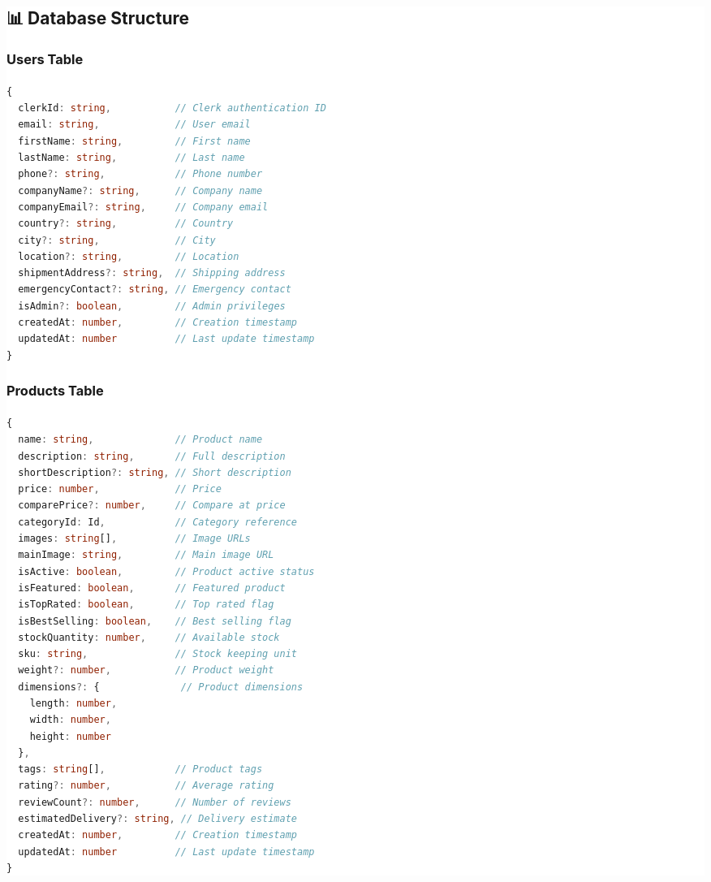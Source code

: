 ## 📊 Database Structure

### Users Table
```typescript
{
  clerkId: string,           // Clerk authentication ID
  email: string,             // User email
  firstName: string,         // First name
  lastName: string,          // Last name
  phone?: string,            // Phone number
  companyName?: string,      // Company name
  companyEmail?: string,     // Company email
  country?: string,          // Country
  city?: string,             // City
  location?: string,         // Location
  shipmentAddress?: string,  // Shipping address
  emergencyContact?: string, // Emergency contact
  isAdmin?: boolean,         // Admin privileges
  createdAt: number,         // Creation timestamp
  updatedAt: number          // Last update timestamp
}
```

### Products Table
```typescript
{
  name: string,              // Product name
  description: string,       // Full description
  shortDescription?: string, // Short description
  price: number,             // Price
  comparePrice?: number,     // Compare at price
  categoryId: Id,            // Category reference
  images: string[],          // Image URLs
  mainImage: string,         // Main image URL
  isActive: boolean,         // Product active status
  isFeatured: boolean,       // Featured product
  isTopRated: boolean,       // Top rated flag
  isBestSelling: boolean,    // Best selling flag
  stockQuantity: number,     // Available stock
  sku: string,               // Stock keeping unit
  weight?: number,           // Product weight
  dimensions?: {              // Product dimensions
    length: number,
    width: number,
    height: number
  },
  tags: string[],            // Product tags
  rating?: number,           // Average rating
  reviewCount?: number,      // Number of reviews
  estimatedDelivery?: string, // Delivery estimate
  createdAt: number,         // Creation timestamp
  updatedAt: number          // Last update timestamp
}
```
